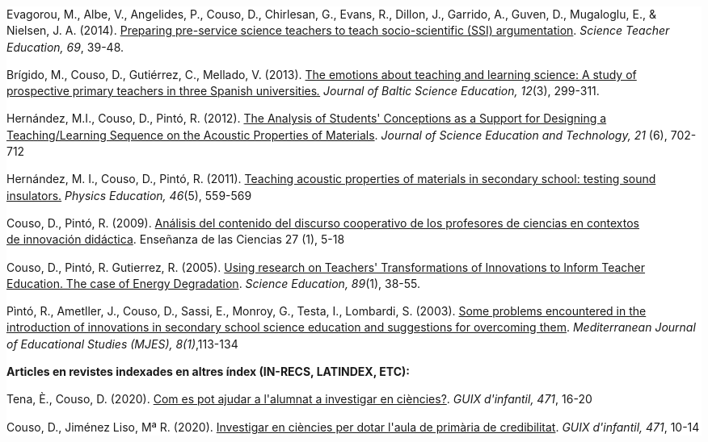 Evagorou, M., Albe, V., Angelides, P., Couso, D., Chirlesan, G., Evans,
R., Dillon, J., Garrido, A., Guven, D., Mugaloglu, E., & Nielsen, J. A.
(2014). [Preparing pre-service science teachers to teach
socio-scientific (SSI)
argumentation](https://www.researchgate.net/publication/273133560_Preparing_pre-service_science_teachers_to_teach_socio-scientific_SSI_argumentation).
*Science Teacher Education, 69*, 39-48.

Brígido, M., Couso, D., Gutiérrez, C., Mellado, V. (2013). [The emotions
about teaching and learning science: A study of prospective primary
teachers in three Spanish
universities](http://www.scientiasocialis.lt/jbse/files/pdf/vol12/299-311.Brigido_JBSE_Vol.12.3.pdf)*[.](http://www.scientiasocialis.lt/jbse/files/pdf/vol12/299-311.Brigido_JBSE_Vol.12.3.pdf)
Journal of Baltic Science Education, 12*(3), 299-311.

Hernández, M.I., Couso, D., Pintó, R. (2012). [The Analysis of Students'
Conceptions as a Support for Designing a Teaching/Learning Sequence on
the Acoustic Properties of
Materials](http://link.springer.com/article/10.1007%2Fs10956-011-9358-4#page-1). *Journal
of Science Education and Technology, 21* (6), 702-712

Hernández, M. I., Couso, D., Pintó, R. (2011). [Teaching acoustic
properties of materials in secondary school: testing sound
insulators.](http://iopscience.iop.org/0031-9120/46/5/008) *Physics
Education, 46*(5), 559-569

Couso, D., Pintó, R. (2009). [Análisis del contenido del discurso
cooperativo de los profesores de ciencias en contextos de innovación
didáctica](http://www.raco.cat/index.php/ensenanza/article/viewFile/132203/332987). Enseñanza
de las Ciencias 27 (1), 5-18

Couso, D., Pintó, R. Gutierrez, R. (2005). [Using research on Teachers'
Transformations of Innovations to Inform Teacher Education. The case of
Energy
Degradation](http://onlinelibrary.wiley.com/doi/10.1002/sce.20042/abstract). *Science
Education, 89*(1), 38-55.

Pìntó, R., Ametller, J., Couso, D., Sassi, E., Monroy, G., Testa, I.,
Lombardi, S. (2003). [Some problems encountered in the introduction of
innovations in secondary school science education and suggestions for
overcoming
them](http://www.academia.edu/16803902/Some_problems_encountered_in_the_introduction_of_innovations_in_secondary_school_science_education_and_suggestions_for_overcoming_them). *Mediterranean
Journal of Educational Studies (MJES), 8(1)*,113-134

**Articles en revistes indexades en altres índex (IN-RECS, LATINDEX,
ETC):**

Tena, È., Couso, D. (2020). [Com es pot ajudar a l'alumnat a investigar
en
ciències?](https://www.grao.com/es/producto/com-es-pot-ajudar-lalumnat-a-investigar-en-ciencies-gu47199373).
*GUIX d\'infantil, 471*, 16-20

Couso, D., Jiménez Liso, Mª R. (2020). [Investigar en ciències per dotar
l'aula de primària de
credibilitat](https://www.grao.com/es/producto/investigar-en-ciencies-per-dotar-laula-de-primaria-de-credibilitat-gu47199367).
*GUIX d\'infantil, 471*, 10-14
